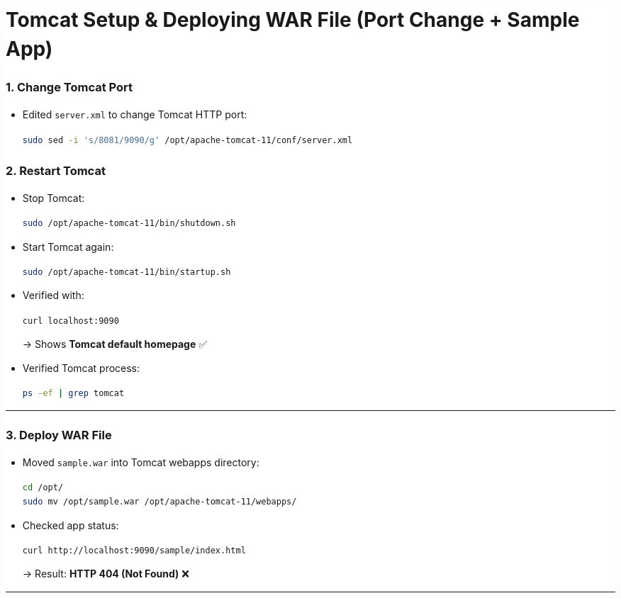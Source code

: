 
# **Tomcat Setup & Deploying WAR File (Port Change + Sample App)**

### **1. Change Tomcat Port**

* Edited `server.xml` to change Tomcat HTTP port:

  ```bash
  sudo sed -i 's/8081/9090/g' /opt/apache-tomcat-11/conf/server.xml
  ```

### **2. Restart Tomcat**

* Stop Tomcat:

  ```bash
  sudo /opt/apache-tomcat-11/bin/shutdown.sh
  ```

* Start Tomcat again:

  ```bash
  sudo /opt/apache-tomcat-11/bin/startup.sh
  ```

* Verified with:

  ```bash
  curl localhost:9090
  ```

  → Shows **Tomcat default homepage** ✅

* Verified Tomcat process:

  ```bash
  ps -ef | grep tomcat
  ```

---

### **3. Deploy WAR File**

* Moved `sample.war` into Tomcat webapps directory:

  ```bash
  cd /opt/
  sudo mv /opt/sample.war /opt/apache-tomcat-11/webapps/
  ```

* Checked app status:

  ```bash
  curl http://localhost:9090/sample/index.html
  ```

  → Result: **HTTP 404 (Not Found)** ❌

---

